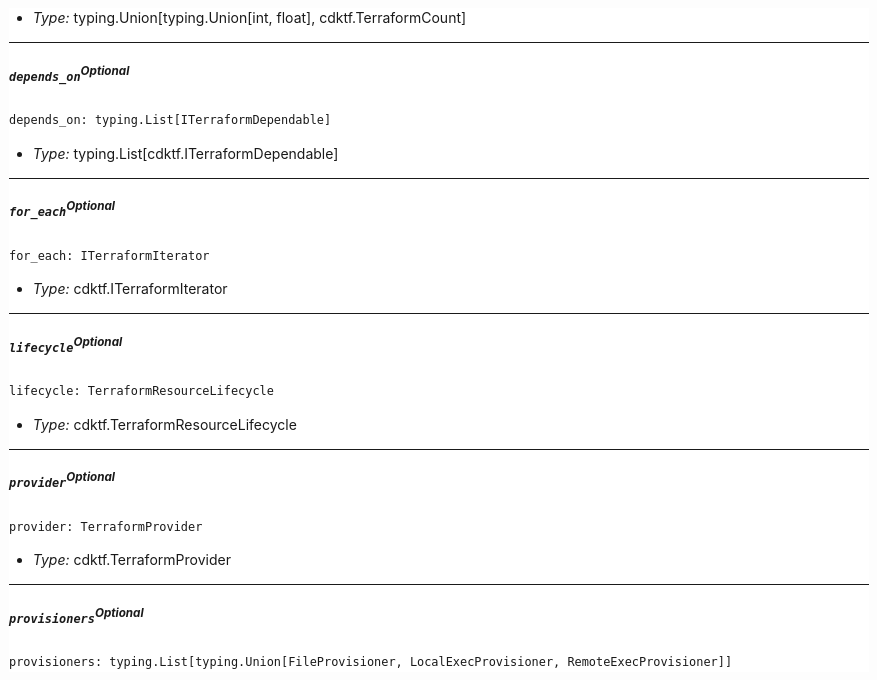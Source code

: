 - *Type:* typing.Union[typing.Union[int, float], cdktf.TerraformCount]

---

##### `depends_on`<sup>Optional</sup> <a name="depends_on" id="@cdktf/provider-azurerm.mediaTransform.MediaTransformConfig.property.dependsOn"></a>

```python
depends_on: typing.List[ITerraformDependable]
```

- *Type:* typing.List[cdktf.ITerraformDependable]

---

##### `for_each`<sup>Optional</sup> <a name="for_each" id="@cdktf/provider-azurerm.mediaTransform.MediaTransformConfig.property.forEach"></a>

```python
for_each: ITerraformIterator
```

- *Type:* cdktf.ITerraformIterator

---

##### `lifecycle`<sup>Optional</sup> <a name="lifecycle" id="@cdktf/provider-azurerm.mediaTransform.MediaTransformConfig.property.lifecycle"></a>

```python
lifecycle: TerraformResourceLifecycle
```

- *Type:* cdktf.TerraformResourceLifecycle

---

##### `provider`<sup>Optional</sup> <a name="provider" id="@cdktf/provider-azurerm.mediaTransform.MediaTransformConfig.property.provider"></a>

```python
provider: TerraformProvider
```

- *Type:* cdktf.TerraformProvider

---

##### `provisioners`<sup>Optional</sup> <a name="provisioners" id="@cdktf/provider-azurerm.mediaTransform.MediaTransformConfig.property.provisioners"></a>

```python
provisioners: typing.List[typing.Union[FileProvisioner, LocalExecProvisioner, RemoteExecProvisioner]]
```
